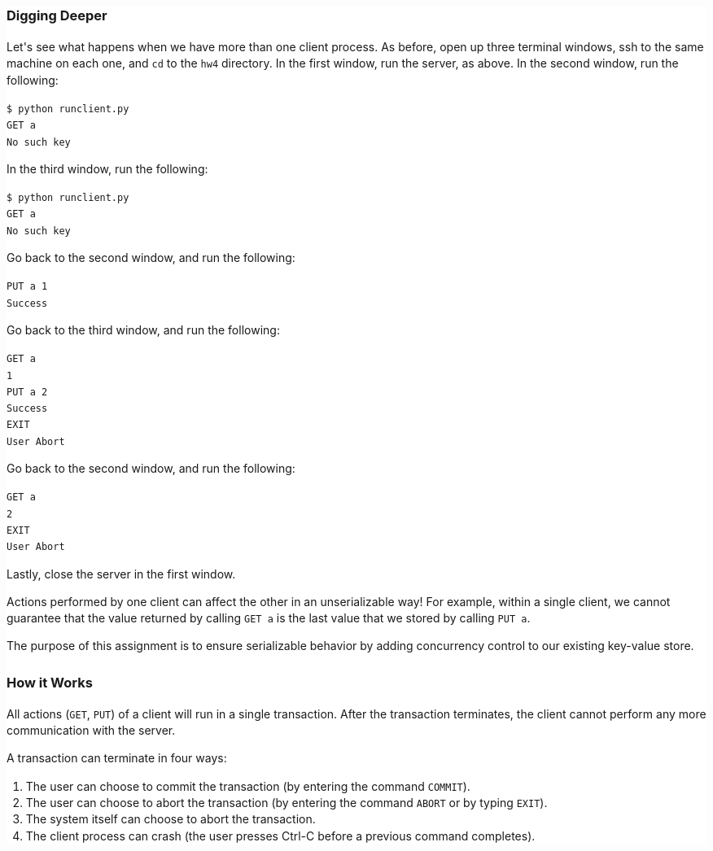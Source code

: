 ### Digging Deeper

Let's see what happens when we have more than one client process.
As before, open up three terminal windows, ssh to the same machine on each one, and `cd` to the `hw4` directory.
In the first window, run the server, as above.
In the second window, run the following:

    $ python runclient.py
    GET a
    No such key

In the third window, run the following:

    $ python runclient.py
    GET a
    No such key

Go back to the second window, and run the following:

    PUT a 1
    Success

Go back to the third window, and run the following:

    GET a
    1
    PUT a 2
    Success
    EXIT
    User Abort

Go back to the second window, and run the following:

    GET a
    2
    EXIT
    User Abort

Lastly, close the server in the first window.

Actions performed by one client can affect the other in an unserializable way! For example, within a single client, we cannot guarantee that the value returned by calling `GET a` is the last value that we stored by calling `PUT a`.

The purpose of this assignment is to ensure serializable behavior by adding concurrency control to our existing key-value store.

### How it Works
All actions (`GET`, `PUT`) of a client will run in a single transaction.
After the transaction terminates, the client cannot perform any more communication with the server.

A transaction can terminate in four ways:

1. The user can choose to commit the transaction (by entering the command `COMMIT`).
2. The user can choose to abort the transaction (by entering the command `ABORT` or by typing `EXIT`).
3. The system itself can choose to abort the transaction.
4. The client process can crash (the user presses Ctrl-C before a previous command completes).

